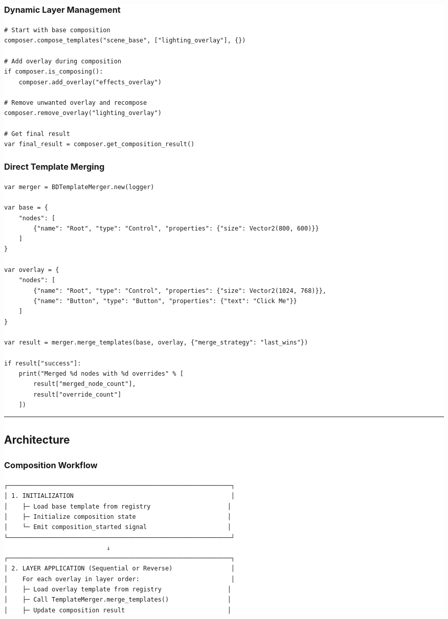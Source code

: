 ### Dynamic Layer Management

```gdscript
# Start with base composition
composer.compose_templates("scene_base", ["lighting_overlay"], {})

# Add overlay during composition
if composer.is_composing():
    composer.add_overlay("effects_overlay")

# Remove unwanted overlay and recompose
composer.remove_overlay("lighting_overlay")

# Get final result
var final_result = composer.get_composition_result()
```

### Direct Template Merging

```gdscript
var merger = BDTemplateMerger.new(logger)

var base = {
    "nodes": [
        {"name": "Root", "type": "Control", "properties": {"size": Vector2(800, 600)}}
    ]
}

var overlay = {
    "nodes": [
        {"name": "Root", "type": "Control", "properties": {"size": Vector2(1024, 768)}},
        {"name": "Button", "type": "Button", "properties": {"text": "Click Me"}}
    ]
}

var result = merger.merge_templates(base, overlay, {"merge_strategy": "last_wins"})

if result["success"]:
    print("Merged %d nodes with %d overrides" % [
        result["merged_node_count"],
        result["override_count"]
    ])
```

---

## Architecture

### Composition Workflow

```
┌─────────────────────────────────────────────────────────────┐
│ 1. INITIALIZATION                                           │
│    ├─ Load base template from registry                     │
│    ├─ Initialize composition state                         │
│    └─ Emit composition_started signal                      │
└─────────────────────────────────────────────────────────────┘
                            ↓
┌─────────────────────────────────────────────────────────────┐
│ 2. LAYER APPLICATION (Sequential or Reverse)                │
│    For each overlay in layer order:                         │
│    ├─ Load overlay template from registry                  │
│    ├─ Call TemplateMerger.merge_templates()                │
│    ├─ Update composition result                            │
```